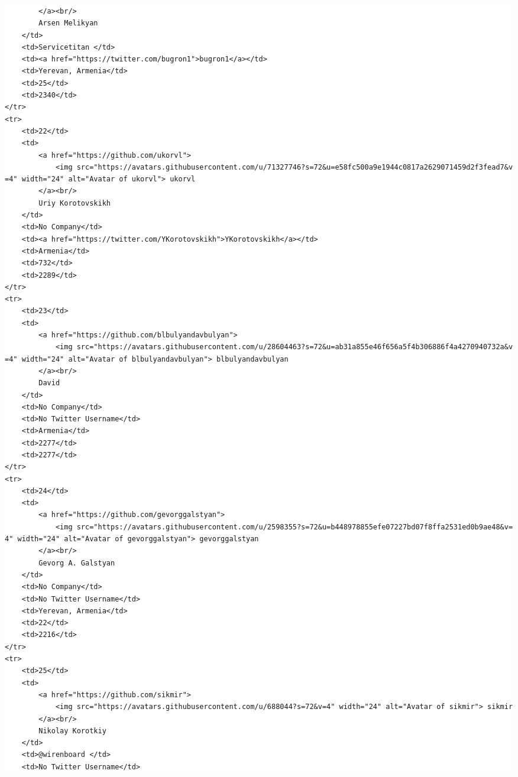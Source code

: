 			</a><br/>
			Arsen Melikyan
		</td>
		<td>Servicetitan </td>
		<td><a href="https://twitter.com/bugron1">bugron1</a></td>
		<td>Yerevan, Armenia</td>
		<td>25</td>
		<td>2340</td>
	</tr>
	<tr>
		<td>22</td>
		<td>
			<a href="https://github.com/ukorvl">
				<img src="https://avatars.githubusercontent.com/u/71327746?s=72&u=e58fc500a9e1944c0817a2629071459d2f3fead7&v=4" width="24" alt="Avatar of ukorvl"> ukorvl
			</a><br/>
			Uriy Korotovskikh
		</td>
		<td>No Company</td>
		<td><a href="https://twitter.com/YKorotovskikh">YKorotovskikh</a></td>
		<td>Armenia</td>
		<td>732</td>
		<td>2289</td>
	</tr>
	<tr>
		<td>23</td>
		<td>
			<a href="https://github.com/blbulyandavbulyan">
				<img src="https://avatars.githubusercontent.com/u/28604463?s=72&u=ab31a855e46f656a5f4b306886f4a4270940732a&v=4" width="24" alt="Avatar of blbulyandavbulyan"> blbulyandavbulyan
			</a><br/>
			David
		</td>
		<td>No Company</td>
		<td>No Twitter Username</td>
		<td>Armenia</td>
		<td>2277</td>
		<td>2277</td>
	</tr>
	<tr>
		<td>24</td>
		<td>
			<a href="https://github.com/gevorggalstyan">
				<img src="https://avatars.githubusercontent.com/u/2598355?s=72&u=b448978855efe07227bd07f8ffa2531ed0b9ae48&v=4" width="24" alt="Avatar of gevorggalstyan"> gevorggalstyan
			</a><br/>
			Gevorg A. Galstyan
		</td>
		<td>No Company</td>
		<td>No Twitter Username</td>
		<td>Yerevan, Armenia</td>
		<td>22</td>
		<td>2216</td>
	</tr>
	<tr>
		<td>25</td>
		<td>
			<a href="https://github.com/sikmir">
				<img src="https://avatars.githubusercontent.com/u/688044?s=72&v=4" width="24" alt="Avatar of sikmir"> sikmir
			</a><br/>
			Nikolay Korotkiy
		</td>
		<td>@wirenboard </td>
		<td>No Twitter Username</td>